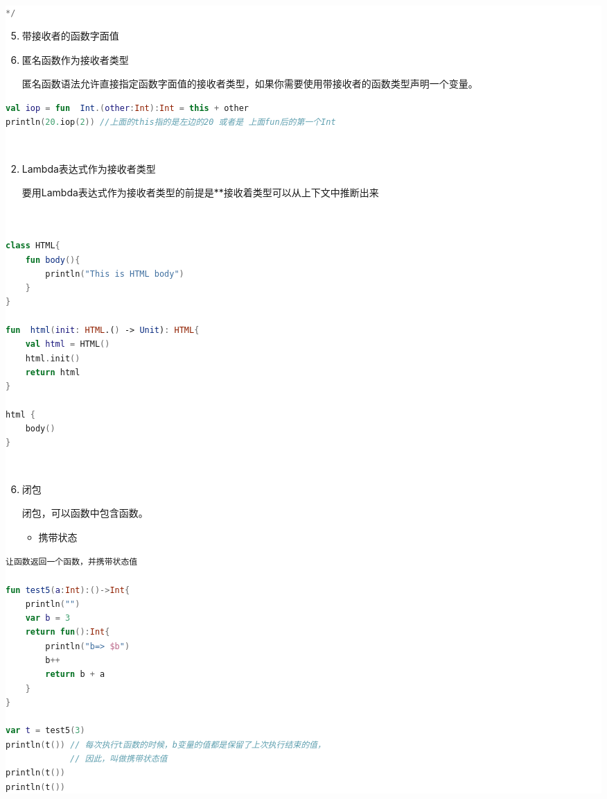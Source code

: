   ```kotlin
  */
  ```

  

5. 带接收者的函数字面值

  6. 匿名函数作为接收者类型

     匿名函数语法允许直接指定函数字面值的接收者类型，如果你需要使用带接收者的函数类型声明一个变量。

```kotlin
val iop = fun  Int.(other:Int):Int = this + other
println(20.iop(2)) //上面的this指的是左边的20 或者是 上面fun后的第一个Int

```


​    

  2. Lambda表达式作为接收者类型

     要用Lambda表达式作为接收者类型的前提是**接收着类型可以从上下文中推断出来

```kotlin


class HTML{
	fun body(){
		println("This is HTML body")
	}
}

fun  html(init: HTML.() -> Unit): HTML{
	val html = HTML()
	html.init()
	return html
}

html {
	body()
}
```


​    

6. 闭包

   闭包，可以函数中包含函数。

   - 携带状态

```kotlin
让函数返回一个函数，并携带状态值

fun test5(a:Int):()->Int{
    println("")
    var b = 3
    return fun():Int{
        println("b=> $b")
        b++
        return b + a
    }
}

var t = test5(3)
println(t()) // 每次执行t函数的时候，b变量的值都是保留了上次执行结束的值，
			 // 因此，叫做携带状态值
println(t())
println(t())
```